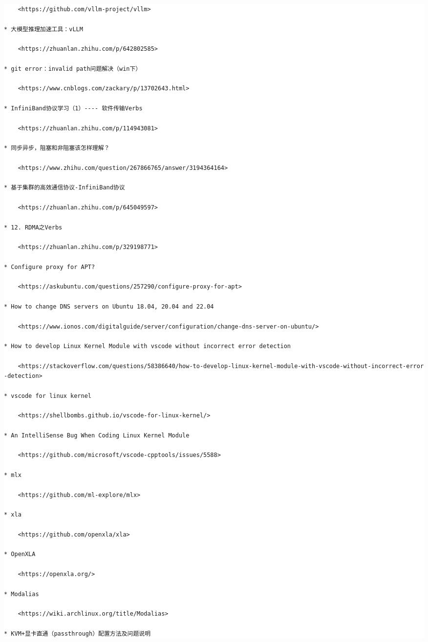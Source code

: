         <https://github.com/vllm-project/vllm>

    * 大模型推理加速工具：vLLM

        <https://zhuanlan.zhihu.com/p/642802585>

    * git error：invalid path问题解决（win下）

        <https://www.cnblogs.com/zackary/p/13702643.html>

    * InfiniBand协议学习（1）---- 软件传输Verbs

        <https://zhuanlan.zhihu.com/p/114943081>

    * 同步异步，阻塞和非阻塞该怎样理解？

        <https://www.zhihu.com/question/267866765/answer/3194364164>

    * 基于集群的高效通信协议-InfiniBand协议

        <https://zhuanlan.zhihu.com/p/645049597>

    * 12. RDMA之Verbs

        <https://zhuanlan.zhihu.com/p/329198771>

    * Configure proxy for APT?

        <https://askubuntu.com/questions/257290/configure-proxy-for-apt>

    * How to change DNS servers on Ubuntu 18.04, 20.04 and 22.04

        <https://www.ionos.com/digitalguide/server/configuration/change-dns-server-on-ubuntu/>

    * How to develop Linux Kernel Module with vscode without incorrect error detection

        <https://stackoverflow.com/questions/58386640/how-to-develop-linux-kernel-module-with-vscode-without-incorrect-error-detection>

    * vscode for linux kernel

        <https://shellbombs.github.io/vscode-for-linux-kernel/>

    * An IntelliSense Bug When Coding Linux Kernel Module 

        <https://github.com/microsoft/vscode-cpptools/issues/5588>

    * mlx

        <https://github.com/ml-explore/mlx>

    * xla

        <https://github.com/openxla/xla>

    * OpenXLA

        <https://openxla.org/>

    * Modalias

        <https://wiki.archlinux.org/title/Modalias>

    * KVM+显卡直通（passthrough）配置方法及问题说明
